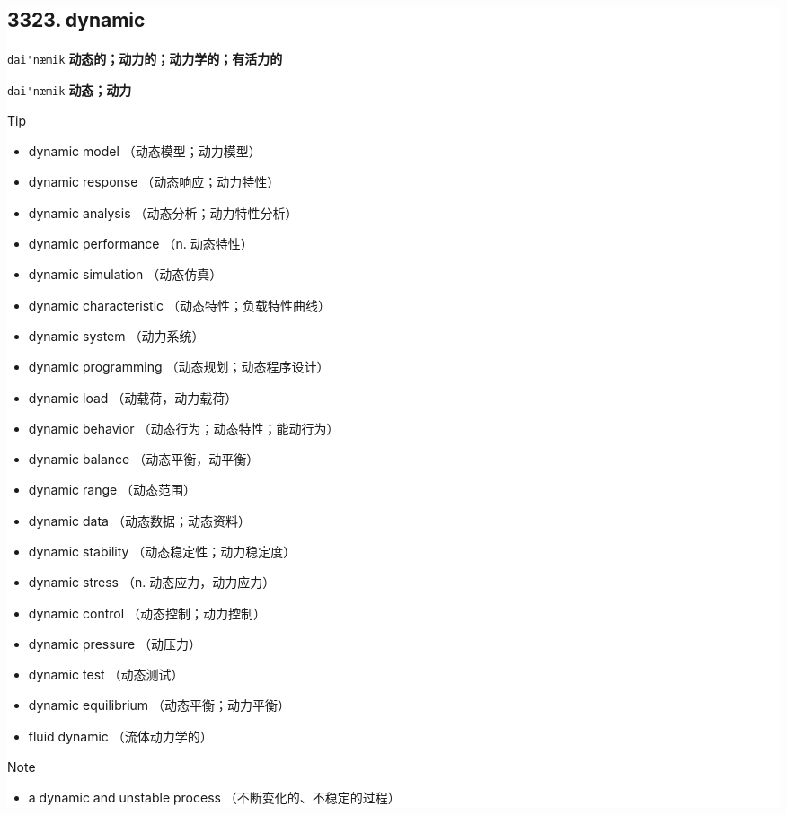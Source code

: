 ## 3323. dynamic

`dai'næmik`  **动态的；动力的；动力学的；有活力的**

`dai'næmik`  **动态；动力**

> [!TIP]
>
> - dynamic model （动态模型；动力模型）
>
> - dynamic response （动态响应；动力特性）
>
> - dynamic analysis （动态分析；动力特性分析）
>
> - dynamic performance （n. 动态特性）
>
> - dynamic simulation （动态仿真）
>
> - dynamic characteristic （动态特性；负载特性曲线）
>
> - dynamic system （动力系统）
>
> - dynamic programming （动态规划；动态程序设计）
>
> - dynamic load （动载荷，动力载荷）
>
> - dynamic behavior （动态行为；动态特性；能动行为）
>
> - dynamic balance （动态平衡，动平衡）
>
> - dynamic range （动态范围）
>
> - dynamic data （动态数据；动态资料）
>
> - dynamic stability （动态稳定性；动力稳定度）
>
> - dynamic stress （n. 动态应力，动力应力）
>
> - dynamic control （动态控制；动力控制）
>
> - dynamic pressure （动压力）
>
> - dynamic test （动态测试）
>
> - dynamic equilibrium （动态平衡；动力平衡）
>
> - fluid dynamic （流体动力学的）
>

> [!NOTE]
>
> - a dynamic and unstable process （不断变化的、不稳定的过程）
>

